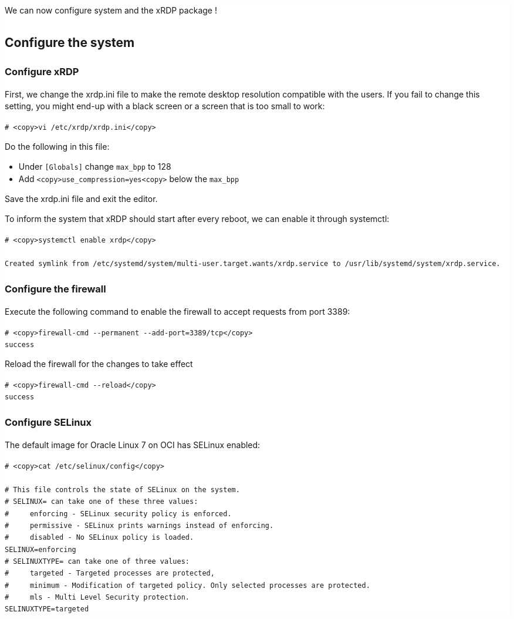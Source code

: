 We can now configure system and the xRDP package !

## Configure the system ##

### Configure xRDP ###

First, we change the xrdp.ini file to make the remote desktop resolution compatible with the users. If you fail to change this setting, you might end-up with a black screen or a screen that is too small to work:

````
# <copy>vi /etc/xrdp/xrdp.ini</copy>
````

Do the following in this file:

- Under `[Globals]` change `max_bpp` to 128
- Add `<copy>use_compression=yes<copy>` below the `max_bpp` 

Save the xrdp.ini file and exit the editor.

To inform the system that xRDP should start after every reboot, we can enable it through systemctl:

````
# <copy>systemctl enable xrdp</copy>

Created symlink from /etc/systemd/system/multi-user.target.wants/xrdp.service to /usr/lib/systemd/system/xrdp.service.
````

### Configure the firewall ###

Execute the following command to enable the firewall to accept requests from port 3389:

````
# <copy>firewall-cmd --permanent --add-port=3389/tcp</copy>
success
````

Reload the firewall for the changes to take effect

````
# <copy>firewall-cmd --reload</copy>
success
````

### Configure SELinux ###

The default image for Oracle Linux 7 on OCI has SELinux enabled:

````
# <copy>cat /etc/selinux/config</copy>

# This file controls the state of SELinux on the system.
# SELINUX= can take one of these three values:
#     enforcing - SELinux security policy is enforced.
#     permissive - SELinux prints warnings instead of enforcing.
#     disabled - No SELinux policy is loaded.
SELINUX=enforcing
# SELINUXTYPE= can take one of three values:
#     targeted - Targeted processes are protected,
#     minimum - Modification of targeted policy. Only selected processes are protected.
#     mls - Multi Level Security protection.
SELINUXTYPE=targeted
````
